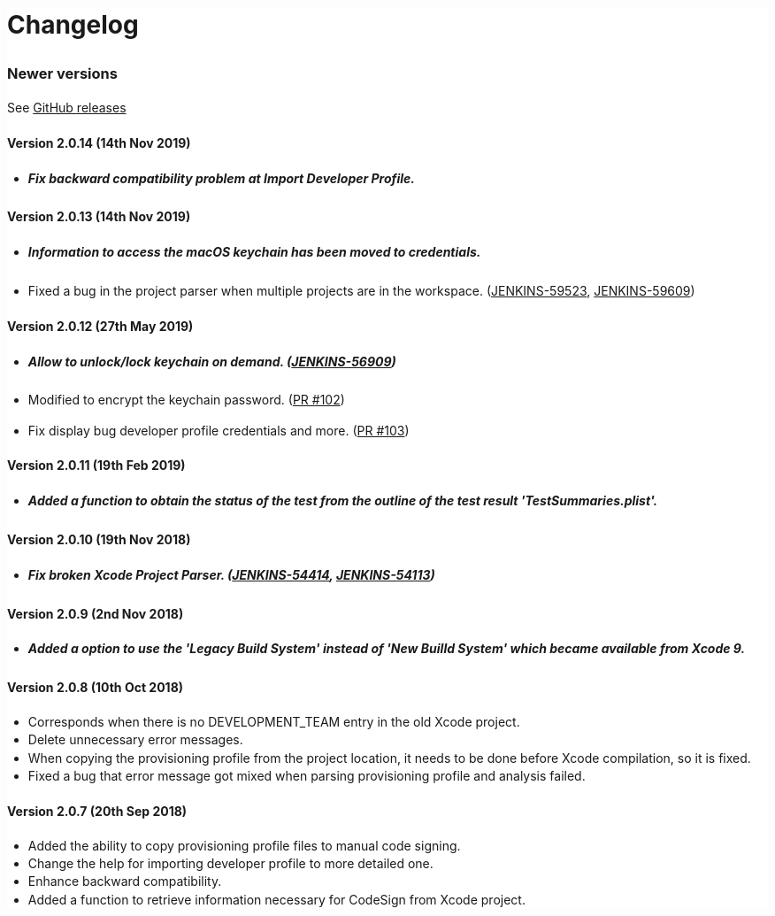 Changelog
===

### Newer versions

See [GitHub releases](https://github.com/jenkinsci/xcode-plugin/releases)

#### Version 2.0.14 (14th Nov 2019)
-   ##### Fix backward compatibility problem at Import Developer Profile.

#### Version 2.0.13 (14th Nov 2019)
-   ##### Information to access the macOS keychain has been moved to credentials.
-   Fixed a bug in the project parser when multiple projects are in the workspace. ([JENKINS-59523](https://issues.jenkins-ci.org/browse/JENKINS-59523), [JENKINS-59609](https://issues.jenkins-ci.org/browse/JENKINS-59609))

#### Version 2.0.12 (27th May 2019)

-   ##### Allow to unlock/lock keychain on demand. ([JENKINS-56909](https://issues.jenkins-ci.org/browse/JENKINS-56909))

-   Modified to encrypt the keychain password. ([PR
    \#102](https://github.com/jenkinsci/xcode-plugin/pull/102))
-   Fix display bug developer profile credentials and more. ([PR
    \#103](https://github.com/jenkinsci/xcode-plugin/pull/103))

#### Version 2.0.11 (19th Feb 2019)

-   ##### Added a function to obtain the status of the test from the outline of the test result 'TestSummaries.plist'.

#### Version 2.0.10 (19th Nov 2018)

-   ##### Fix broken Xcode Project Parser. ([JENKINS-54414](http://JENKINS-54414), [JENKINS-54113](https://issues.jenkins-ci.org/browse/JENKINS-54113))

#### Version 2.0.9 (2nd Nov 2018)

-   ##### Added a option to use the 'Legacy Build System' instead of 'New Builld System' which became available from Xcode 9.

#### Version 2.0.8 (10th Oct 2018)

-   Corresponds when there is no DEVELOPMENT\_TEAM entry in the old
    Xcode project.
-   Delete unnecessary error messages.
-   When copying the provisioning profile from the project location, it
    needs to be done before Xcode compilation, so it is fixed.
-   Fixed a bug that error message got mixed when parsing provisioning
    profile and analysis failed.

#### Version 2.0.7 (20th Sep 2018)

-   Added the ability to copy provisioning profile files to manual code
    signing.
-   Change the help for importing developer profile to more detailed
    one.
-   Enhance backward compatibility.
-   Added a function to retrieve information necessary for CodeSign from
    Xcode project.
